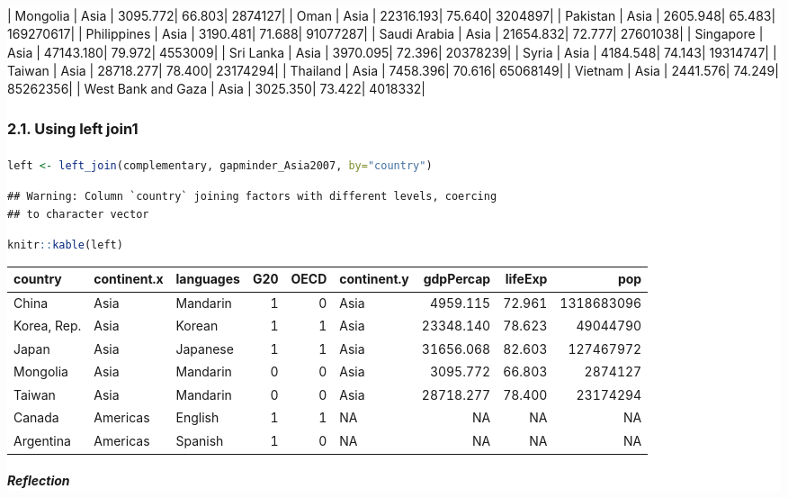 | Mongolia           | Asia      |   3095.772|   66.803|     2874127|
| Oman               | Asia      |  22316.193|   75.640|     3204897|
| Pakistan           | Asia      |   2605.948|   65.483|   169270617|
| Philippines        | Asia      |   3190.481|   71.688|    91077287|
| Saudi Arabia       | Asia      |  21654.832|   72.777|    27601038|
| Singapore          | Asia      |  47143.180|   79.972|     4553009|
| Sri Lanka          | Asia      |   3970.095|   72.396|    20378239|
| Syria              | Asia      |   4184.548|   74.143|    19314747|
| Taiwan             | Asia      |  28718.277|   78.400|    23174294|
| Thailand           | Asia      |   7458.396|   70.616|    65068149|
| Vietnam            | Asia      |   2441.576|   74.249|    85262356|
| West Bank and Gaza | Asia      |   3025.350|   73.422|     4018332|

### 2.1. Using left join1

``` r
left <- left_join(complementary, gapminder_Asia2007, by="country")
```

    ## Warning: Column `country` joining factors with different levels, coercing
    ## to character vector

``` r
knitr::kable(left)
```

| country     | continent.x | languages |  G20|  OECD| continent.y |  gdpPercap|  lifeExp|         pop|
|:------------|:------------|:----------|----:|-----:|:------------|----------:|--------:|-----------:|
| China       | Asia        | Mandarin  |    1|     0| Asia        |   4959.115|   72.961|  1318683096|
| Korea, Rep. | Asia        | Korean    |    1|     1| Asia        |  23348.140|   78.623|    49044790|
| Japan       | Asia        | Japanese  |    1|     1| Asia        |  31656.068|   82.603|   127467972|
| Mongolia    | Asia        | Mandarin  |    0|     0| Asia        |   3095.772|   66.803|     2874127|
| Taiwan      | Asia        | Mandarin  |    0|     0| Asia        |  28718.277|   78.400|    23174294|
| Canada      | Americas    | English   |    1|     1| NA          |         NA|       NA|          NA|
| Argentina   | Americas    | Spanish   |    1|     0| NA          |         NA|       NA|          NA|

##### Reflection
